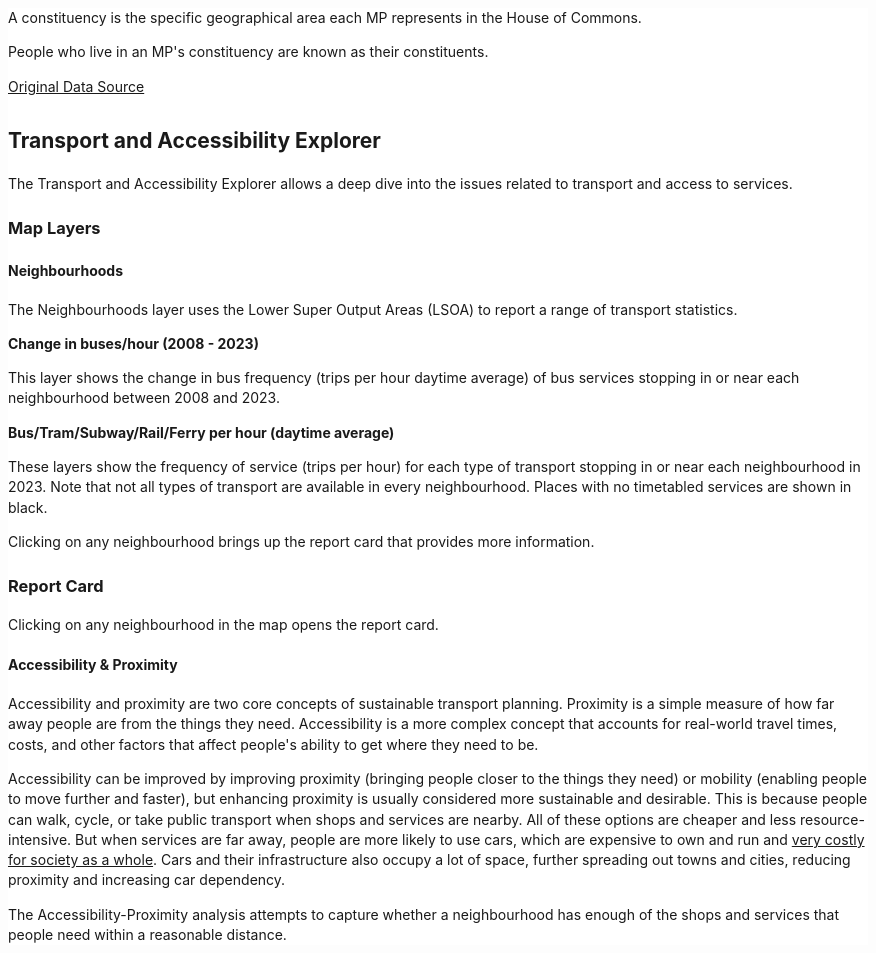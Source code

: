 A constituency is the specific geographical area each MP represents in the House of Commons.

People who live in an MP's constituency are known as their constituents.

[Original Data Source](https://geoportal.statistics.gov.uk/search?q=BDY_PCON&sort=Date%20Created%7Ccreated%7Cdesc)


## Transport and Accessibility Explorer

The Transport and Accessibility Explorer allows a deep dive into the issues related to transport and access to services.

### Map Layers

#### Neighbourhoods

The Neighbourhoods layer uses the Lower Super Output Areas (LSOA) to report a range of transport statistics.

**Change in buses/hour (2008 - 2023)**

This layer shows the change in bus frequency (trips per hour daytime average) of bus services stopping in or near each neighbourhood between 2008 and 2023. 

**Bus/Tram/Subway/Rail/Ferry per hour (daytime average)**

These layers show the frequency of service (trips per hour) for each type of transport stopping in or near each neighbourhood in 2023. Note that not all types of transport are available in every neighbourhood. Places with no timetabled services are shown in black.

Clicking on any neighbourhood brings up the report card that provides more information.



### Report Card

Clicking on any neighbourhood in the map opens the report card.

#### Accessibility & Proximity 

Accessibility and proximity are two core concepts of sustainable transport planning. Proximity is a simple measure of how far away people are from the things they need. Accessibility is a more complex concept that accounts for real-world travel times, costs, and other factors that affect people's ability to get where they need to be. 

Accessibility can be improved by improving proximity (bringing people closer to the things they need) or mobility (enabling people to move further and faster),  but enhancing proximity is usually considered more sustainable and desirable. This is because people can walk, cycle, or take public transport when shops and services are nearby. All of these options are cheaper and less resource-intensive. But when services are far away, people are more likely to use cars, which are expensive to own and run and [very costly for society as a whole](https://doi.org/10.1016/j.jtrangeo.2024.103817). Cars and their infrastructure also occupy a lot of space, further spreading out towns and cities, reducing proximity and increasing car dependency.

The Accessibility-Proximity analysis attempts to capture whether a neighbourhood has enough of the shops and services that people need within a reasonable distance.
